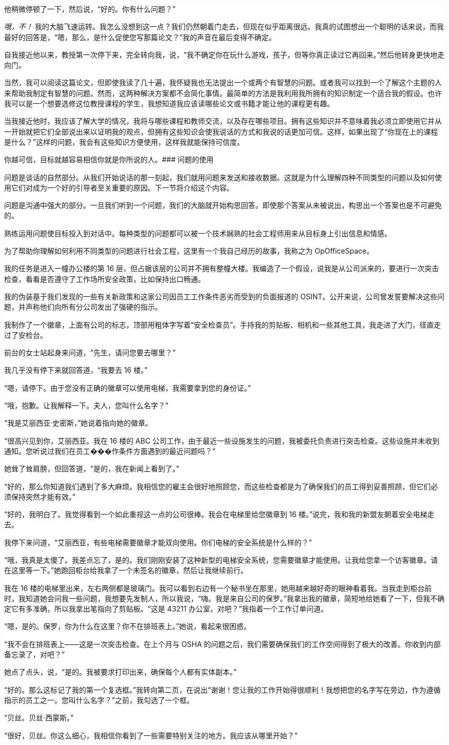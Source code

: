 他稍微停顿了一下，然后说，“好的。你有什么问题？”

*哦，不！* 我的大脑飞速运转。我怎么没想到这一点？我们仍然朝着门走去，但现在似乎距离很远。我真的试图想出一个聪明的话来说，而我最好的回答是，“嗯，那么，是什么促使您写那篇论文？”我的声音在最后变得不确定。

自我接近他以来，教授第一次停下来，完全转向我，说，“我不确定你在玩什么游戏，孩子，但等你真正读过它再回来。”然后他转身更快地走向门。

当然，我可以阅读这篇论文，但即使我读了几十遍，我怀疑我也无法提出一个或两个有智慧的问题。或者我可以找到一个了解这个主题的人来帮助我制定有智慧的问题。然而，这两种解决方案都不会简化事情。最简单的方法是我利用我所拥有的知识制定一个适合我的假设。也许我可以是一个想要选修这位教授课程的学生，我想知道我应该读哪些论文或书籍才能让他的课程更有趣。

当我接近他时，我应该了解大学的情况，我将与哪些课程和教师交流，以及存在哪些项目。拥有这些知识并不意味着我必须立即使用它并从一开始就把它们全部说出来以证明我的观点，但拥有这些知识会使我说话的方式和我说的话更加可信。这样，如果出现了“你现在上的课程是什么？”这样的问题，我会有这些知识方便使用，这样我就能保持可信度。

你越可信，目标就越容易相信你就是你所说的人。### 问题的使用

问题是谈话的自然部分。从我们开始说话的那一刻起，我们就用问题来发送和接收数据。这就是为什么理解四种不同类型的问题以及如何使用它们对成为一个好的引导者至关重要的原因。下一节将介绍这个内容。

问题是沟通中强大的部分。一旦我们听到一个问题，我们的大脑就开始构思回答。即使那个答案从未被说出，构思出一个答案也是不可避免的。

熟练运用问题使目标投入到对话中。每种类型的问题都可以被一个技术娴熟的社会工程师用来从目标身上引出信息和情感。

为了帮助你理解如何利用不同类型的问题进行社会工程，这里有一个我自己经历的故事，我称之为 OpOfficeSpace。

我的任务是进入一幢办公楼的第 16 层，但占据该层的公司并不拥有整幢大楼。我编造了一个假设，说我是从公司派来的，要进行一次突击检查，看看是否遵守了工作场所安全政策，比如保持出口畅通。

我的伪装基于我们发现的一些有关新政策和这家公司因员工工作条件恶劣而受到的负面报道的 OSINT。公开来说，公司曾发誓要解决这些问题，并声称他们向所有分公司发出了强硬的指示。

我制作了一个徽章，上面有公司的标志，顶部用粗体字写着“安全检查员”。手持我的剪贴板、相机和一些其他工具，我走进了大门，径直走过了安检台。

前台的女士站起身来问道，“先生，请问您要去哪里？”

我几乎没有停下来就回答道，“我要去 16 楼。”

“嗯，请停下。由于您没有正确的徽章可以使用电梯，我需要拿到您的身份证。”

“哦，抱歉。让我解释一下。夫人，您叫什么名字？”

“我是艾丽西亚·史密斯，”她说着指向她的徽章。

“很高兴见到你，艾丽西亚。我在 16 楼的 ABC 公司工作，由于最近一些设施发生的问题，我被委托负责进行突击检查。这些设施并未收到通知。您听说过我们在员工���作条件方面遇到的最近问题吗？”

她耸了耸肩膀，但回答道，“是的，我在新闻上看到了。”

“好的，那么你知道我们遇到了多大麻烦。我相信您的雇主会很好地照顾您，而这些检查都是为了确保我们的员工得到妥善照顾，但它们必须保持突然才能有效。”

“好的，我明白了。我觉得看到一个如此重视这一点的公司很棒。我会在电梯里给您徽章到 16 楼。”说完，我和我的新盟友朝着安全电梯走去。

我停下来问道，“艾丽西亚，有些电梯需要徽章才能双向使用。你们电梯的安全系统是什么样的？”

“哦，我真是太傻了。我差点忘了，是的。我们刚刚安装了这种新型的电梯安全系统，您需要徽章才能使用。让我给您拿一个访客徽章。请在这里等一下。”她跑回柜台给我拿了一个未签名的徽章，然后让我继续前行。

我在 16 楼的电梯里出来，左右两侧都是玻璃门。我可以看到右边有一个秘书坐在那里，她用越来越好奇的眼神看着我。当我走到柜台前时，我知道她会问我一些问题，我想要先发制人，所以我说，“嗨。我是来自公司的保罗。”我拿出我的徽章，简短地给她看了一下，但我不确定它有多准确，所以我拿出笔指向了剪贴板。“这是 43211 办公室，对吧？”我指着一个工作订单问道。

“嗯，是的。保罗，你为什么在这里？你不在排班表上。”她说，看起来很困惑。

“我不会在排班表上——这是一次突击检查。在上个月与 OSHA 的问题之后，我们需要确保我们的工作空间得到了极大的改善。你收到内部备忘录了，对吧？”

她点了点头，说，“是的。我被要求打印出来，确保每个人都有实体副本。”

“好的。那么这标记了我的第一个复选框。”我转向第二页，在说出“谢谢！您让我的工作开始得很顺利！我想把您的名字写在旁边，作为遵循指示的员工之一。您叫什么名字？”之前，我勾选了一个框。

“贝丝。贝丝·西蒙斯。”

“很好，贝丝。你这么细心，我相信你看到了一些需要特别关注的地方。我应该从哪里开始？”
